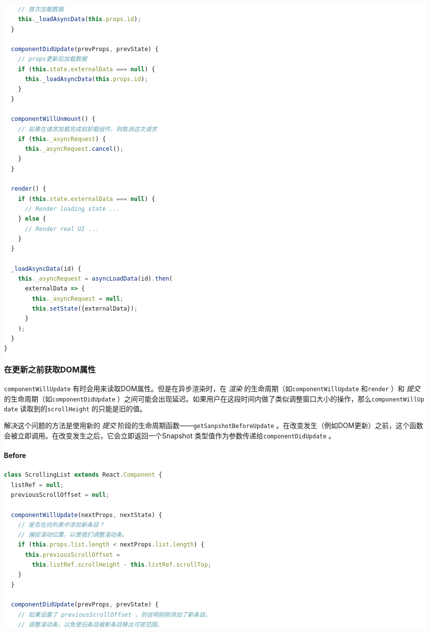 ```js
    // 首次加载数据
    this._loadAsyncData(this.props.id);
  }

  componentDidUpdate(prevProps, prevState) {
    // props更新后加载数据
    if (this.state.externalData === null) {
      this._loadAsyncData(this.props.id);
    }
  }

  componentWillUnmount() {
    // 如果在请求加载完成前卸载组件，则取消这次请求
    if (this._asyncRequest) {
      this._asyncRequest.cancel();
    }
  }

  render() {
    if (this.state.externalData === null) {
      // Render loading state ...
    } else {
      // Render real UI ...
    }
  }

  _loadAsyncData(id) {
    this._asyncRequest = asyncLoadData(id).then(
      externalData => {
        this._asyncRequest = null;
        this.setState({externalData});
      }
    );
  }
}
```

### 在更新之前获取DOM属性

`componentWillUpdate` 有时会用来读取DOM属性。但是在异步渲染时，在 _渲染_ 的生命周期（如`componentWillUpdate` 和`render` ）和 _提交_ 的生命周期（如`componentDidUpdate` ）之间可能会出现延迟。如果用户在这段时间内做了类似调整窗口大小的操作，那么`componentWillUpdate` 读取到的`scrollHeight` 的只能是旧的值。

解决这个问题的方法是使用新的 _提交_ 阶段的生命周期函数——`getSanpshotBeforeUpdate` 。在改变发生（例如DOM更新）之前，这个函数会被立即调用。在改变发生之后，它会立即返回一个Snapshot 类型值作为参数传递给`componentDidUpdate`  。

#### Before
```js
class ScrollingList extends React.Component {
  listRef = null;
  previousScrollOffset = null;

  componentWillUpdate(nextProps, nextState) {
    // 是否在向列表中添加新条目？
    // 捕捉滚动位置，以便我们调整滚动条。
    if (this.props.list.length < nextProps.list.length) {
      this.previousScrollOffset =
        this.listRef.scrollHeight - this.listRef.scrollTop;
    }
  }

  componentDidUpdate(prevProps, prevState) {
    // 如果设置了 previousScrollOffset ，则说明刚刚添加了新条目。
    // 调整滚动条，以免使旧条目被新条目移出可视范围。
```